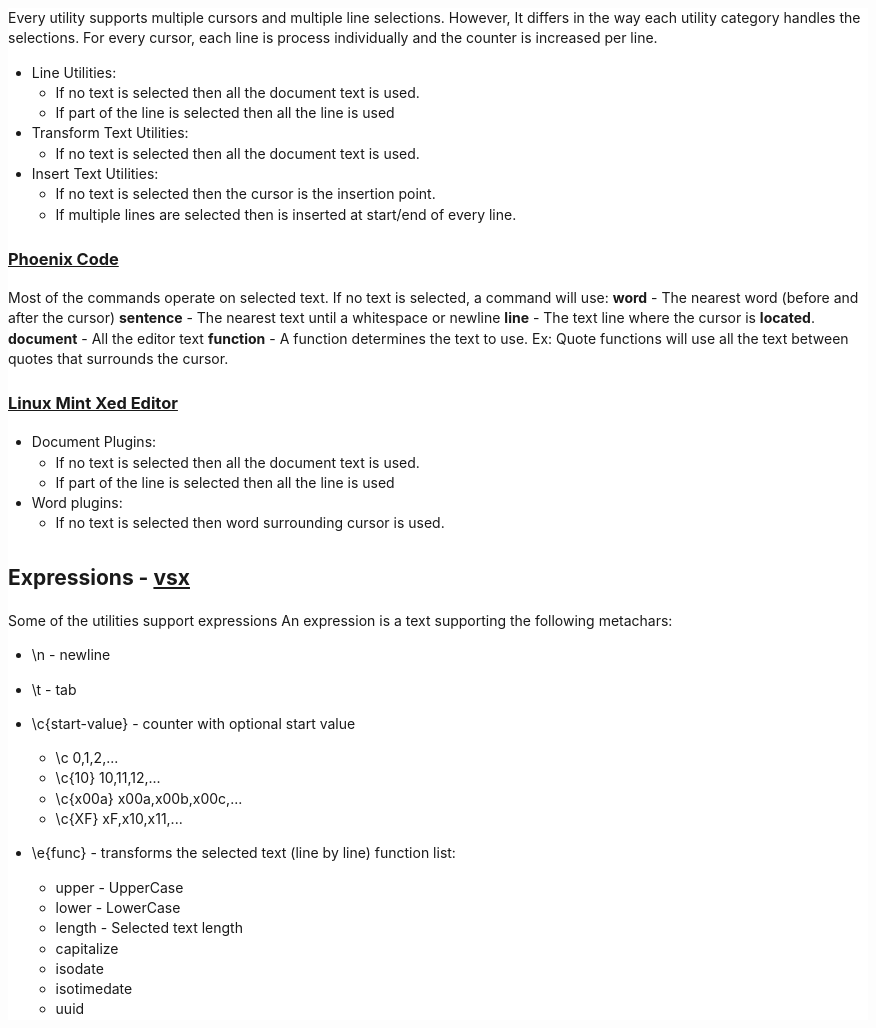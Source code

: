 Every utility supports multiple cursors and multiple line selections.
However, It differs in the way each utility category handles the selections.
For every cursor, each line is process individually and the counter is increased per line.

- Line Utilities:
  - If no text is selected then all the document text is used.
  - If part of the line is selected then all the line is used
- Transform Text Utilities:
  - If no text is selected then all the document text is used.
- Insert Text Utilities:
  - If no text is selected then the cursor is the insertion point.
  - If multiple lines are selected then is inserted at start/end of every line.

### [Phoenix Code](#availability)

Most of the commands operate on selected text.
If no text is selected, a command will use:
**word** - The nearest word (before and after the cursor)
**sentence** - The nearest text until a whitespace or newline
**line** - The text line where the cursor is **located**.
**document** - All the editor text
**function** - A function determines the text to use. Ex: Quote functions will use all the text between quotes that surrounds the cursor.

### [Linux Mint Xed Editor](#availability)

- Document Plugins:
  - If no text is selected then all the document text is used.
  - If part of the line is selected then all the line is used
- Word plugins:
  - If no text is selected then word surrounding cursor is used.

## Expressions - [vsx](#availability)

Some of the utilities support expressions
An expression is a text supporting the following metachars:

- \n - newline
- \t - tab
- \c{start-value} - counter with optional start value
  - \c  0,1,2,...
  - \c{10} 10,11,12,...
  - \c{x00a} x00a,x00b,x00c,...
  - \c{XF} xF,x10,x11,...

- \e{func} - transforms the selected text (line by line)
    function list:
  - upper - UpperCase
  - lower - LowerCase
  - length - Selected text length
  - capitalize
  - isodate
  - isotimedate
  - uuid
